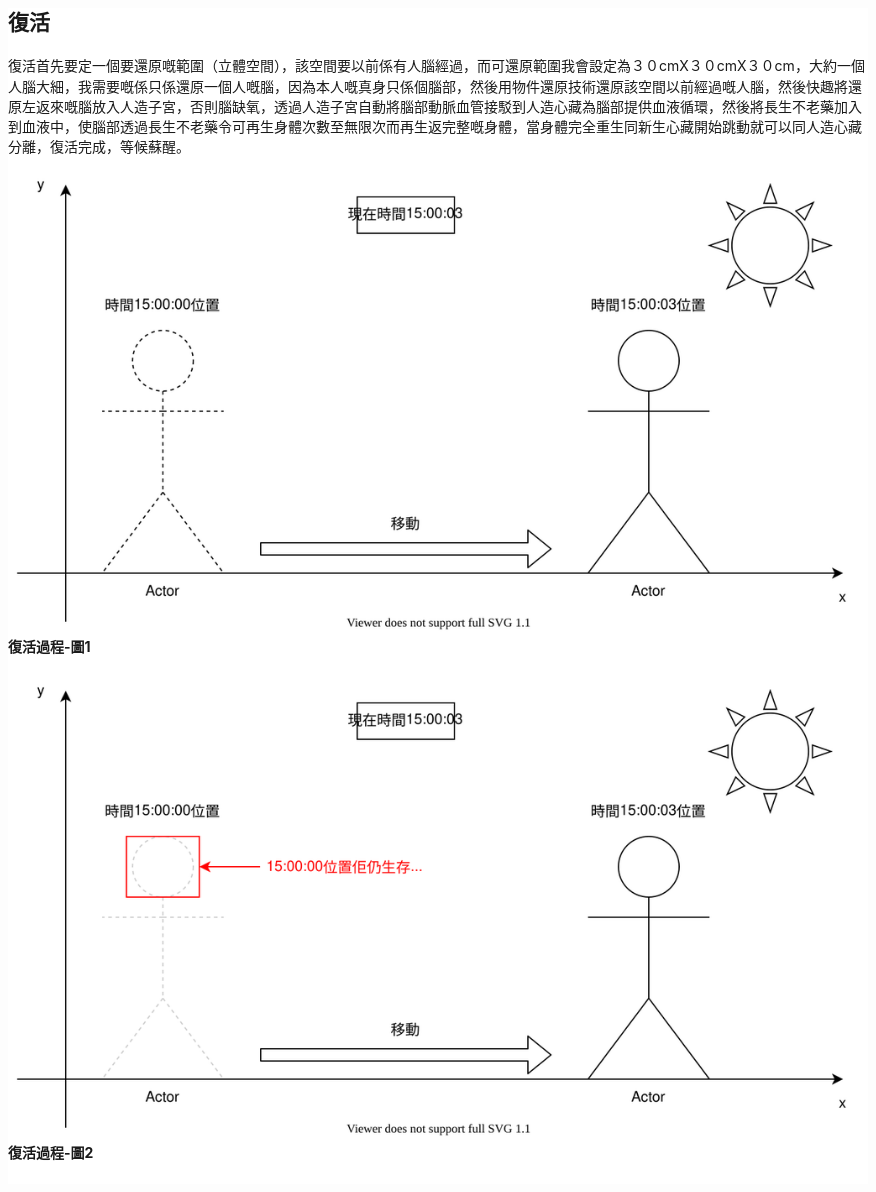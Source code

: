 


## 復活

復活首先要定一個要還原嘅範圍（立體空間），該空間要以前係有人腦經過，而可還原範圍我會設定為３０cmX３０cmX３０cm，大約一個人腦大細，我需要嘅係只係還原一個人嘅腦，因為本人嘅真身只係個腦部，然後用物件還原技術還原該空間以前經過嘅人腦，然後快趣將還原左返來嘅腦放入人造子宮，否則腦缺氧，透過人造子宮自動將腦部動脈血管接駁到人造心藏為腦部提供血液循環，然後將長生不老藥加入到血液中，使腦部透過長生不老藥令可再生身體次數至無限次而再生返完整嘅身體，當身體完全重生同新生心藏開始跳動就可以同人造心藏分離，復活完成，等候蘇醒。

![復活過程-圖1](/assets/img/復活過程/復活過程-第1頁.svg)
**復活過程-圖1**<br><br>
![復活過程-圖2](/assets/img/復活過程/復活過程-第2頁.svg)
**復活過程-圖2**<br><br>